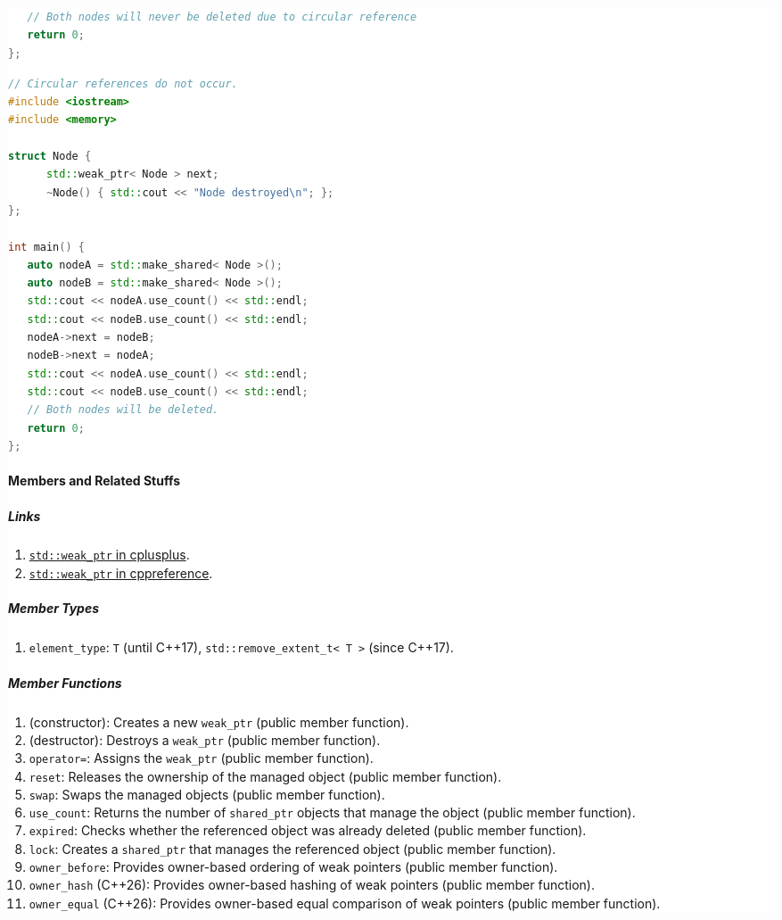 ```CPP
   // Both nodes will never be deleted due to circular reference
   return 0;
};
```

```CPP
// Circular references do not occur.
#include <iostream>
#include <memory>

struct Node {
      std::weak_ptr< Node > next;
      ~Node() { std::cout << "Node destroyed\n"; };
};

int main() {
   auto nodeA = std::make_shared< Node >();
   auto nodeB = std::make_shared< Node >();
   std::cout << nodeA.use_count() << std::endl;
   std::cout << nodeB.use_count() << std::endl;
   nodeA->next = nodeB;
   nodeB->next = nodeA;
   std::cout << nodeA.use_count() << std::endl;
   std::cout << nodeB.use_count() << std::endl;
   // Both nodes will be deleted.
   return 0;
};
```

#### Members and Related Stuffs

##### Links

1. [`std::weak_ptr` in cplusplus](https://cplusplus.com/reference/memory/weak_ptr/).
2. [`std::weak_ptr` in cppreference](https://en.cppreference.com/w/cpp/memory/weak_ptr).

##### Member Types

1. `element_type`: `T` (until C++17), `std::remove_extent_t< T >` (since C++17).

##### Member Functions

1. (constructor): Creates a new `weak_ptr` (public member function).
2. (destructor): Destroys a `weak_ptr` (public member function).
3. `operator=`: Assigns the `weak_ptr` (public member function).
4. `reset`: Releases the ownership of the managed object (public member
   function).
5. `swap`: Swaps the managed objects (public member function).
6. `use_count`: Returns the number of `shared_ptr` objects that manage the
   object (public member function).
7. `expired`: Checks whether the referenced object was already deleted (public
   member function).
8. `lock`: Creates a `shared_ptr` that manages the referenced object (public
   member function).
9. `owner_before`: Provides owner-based ordering of weak pointers (public member
   function).
10. `owner_hash` (C++26): Provides owner-based hashing of weak pointers (public
    member function).
11. `owner_equal` (C++26): Provides owner-based equal comparison of weak
    pointers (public member function).
